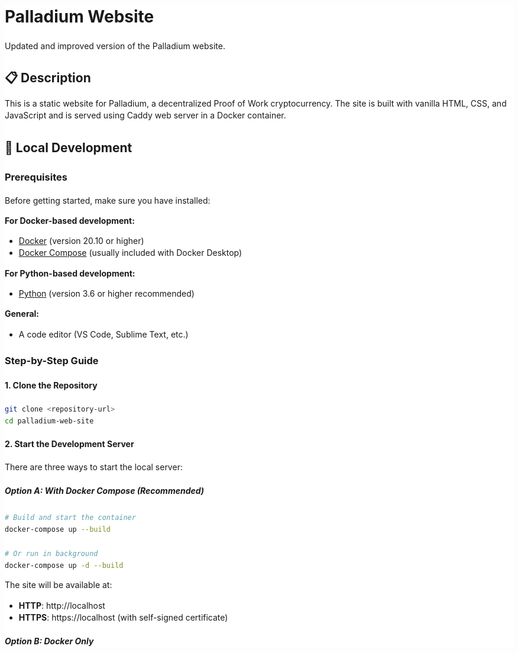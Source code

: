 # Palladium Website

Updated and improved version of the Palladium website.

## 📋 Description

This is a static website for Palladium, a decentralized Proof of Work cryptocurrency. The site is built with vanilla HTML, CSS, and JavaScript and is served using Caddy web server in a Docker container.

## 🚀 Local Development

### Prerequisites

Before getting started, make sure you have installed:

**For Docker-based development:**
- [Docker](https://www.docker.com/get-started) (version 20.10 or higher)
- [Docker Compose](https://docs.docker.com/compose/install/) (usually included with Docker Desktop)

**For Python-based development:**
- [Python](https://www.python.org/downloads/) (version 3.6 or higher recommended)

**General:**
- A code editor (VS Code, Sublime Text, etc.)

### Step-by-Step Guide

#### 1. Clone the Repository

```bash
git clone <repository-url>
cd palladium-web-site
```

#### 2. Start the Development Server

There are three ways to start the local server:

##### Option A: With Docker Compose (Recommended)

```bash
# Build and start the container
docker-compose up --build

# Or run in background
docker-compose up -d --build
```

The site will be available at:
- **HTTP**: http://localhost
- **HTTPS**: https://localhost (with self-signed certificate)

##### Option B: Docker Only
